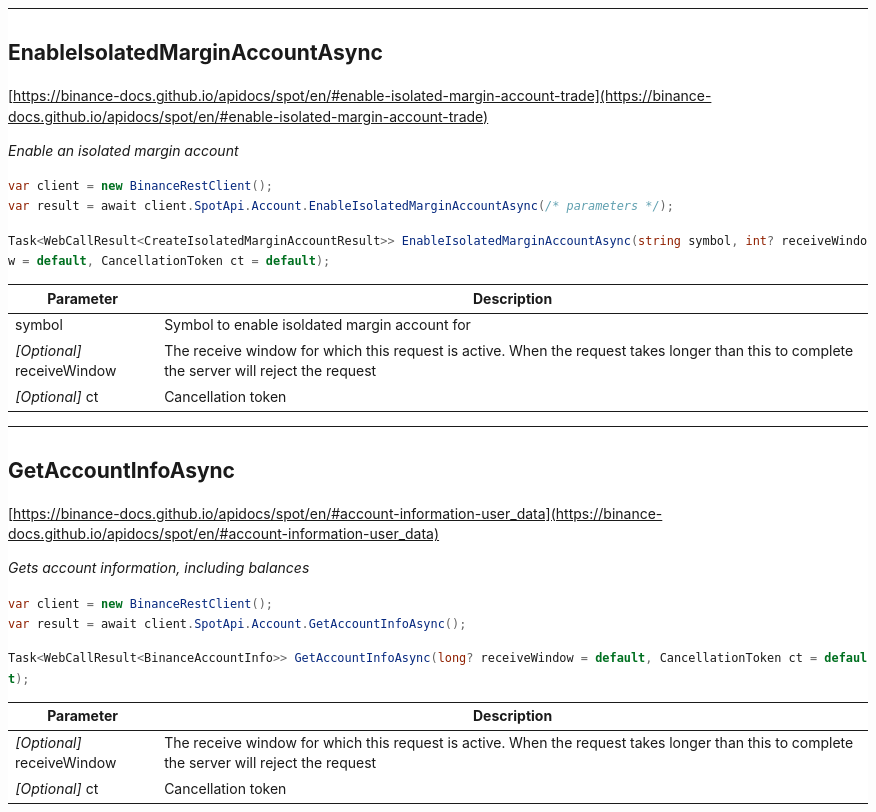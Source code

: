 </p>

***

## EnableIsolatedMarginAccountAsync  

[https://binance-docs.github.io/apidocs/spot/en/#enable-isolated-margin-account-trade](https://binance-docs.github.io/apidocs/spot/en/#enable-isolated-margin-account-trade)  
<p>

*Enable an isolated margin account*  

```csharp  
var client = new BinanceRestClient();  
var result = await client.SpotApi.Account.EnableIsolatedMarginAccountAsync(/* parameters */);  
```  

```csharp  
Task<WebCallResult<CreateIsolatedMarginAccountResult>> EnableIsolatedMarginAccountAsync(string symbol, int? receiveWindow = default, CancellationToken ct = default);  
```  

|Parameter|Description|
|---|---|
|symbol|Symbol to enable isoldated margin account for|
|_[Optional]_ receiveWindow|The receive window for which this request is active. When the request takes longer than this to complete the server will reject the request|
|_[Optional]_ ct|Cancellation token|

</p>

***

## GetAccountInfoAsync  

[https://binance-docs.github.io/apidocs/spot/en/#account-information-user_data](https://binance-docs.github.io/apidocs/spot/en/#account-information-user_data)  
<p>

*Gets account information, including balances*  

```csharp  
var client = new BinanceRestClient();  
var result = await client.SpotApi.Account.GetAccountInfoAsync();  
```  

```csharp  
Task<WebCallResult<BinanceAccountInfo>> GetAccountInfoAsync(long? receiveWindow = default, CancellationToken ct = default);  
```  

|Parameter|Description|
|---|---|
|_[Optional]_ receiveWindow|The receive window for which this request is active. When the request takes longer than this to complete the server will reject the request|
|_[Optional]_ ct|Cancellation token|
